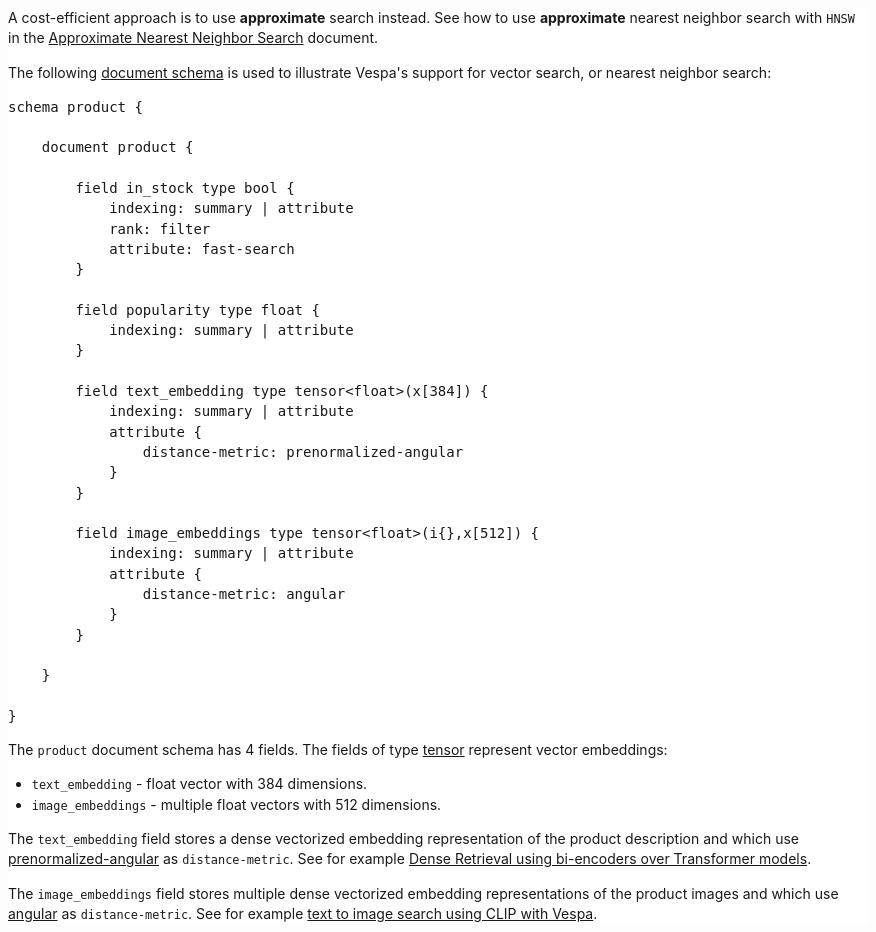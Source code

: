 A cost-efficient approach is to use **approximate** search instead.
See how to use **approximate** nearest neighbor search with `HNSW` in
the [Approximate Nearest Neighbor Search](approximate-nn-hnsw.html) document.

The following [document schema](schemas.html) is used to illustrate Vespa's support for 
vector search, or nearest neighbor search:

<pre>
schema product {

    document product {

        field in_stock type bool {
            indexing: summary | attribute
            rank: filter
            attribute: fast-search
        }

        field popularity type float {
            indexing: summary | attribute
        }

        field text_embedding type tensor&lt;float&gt;(x[384]) {
            indexing: summary | attribute
            attribute {
                distance-metric: prenormalized-angular
            }
        }

        field image_embeddings type tensor&lt;float&gt;(i{},x[512]) {
            indexing: summary | attribute
            attribute {
                distance-metric: angular
            }
        }

    }

}
</pre>

The `product` document schema has 4 fields.
The fields of type [tensor](tensor-user-guide.html) represent vector embeddings:

- `text_embedding` - float vector with 384 dimensions.
- `image_embeddings` - multiple float vectors with 512 dimensions.

The `text_embedding` field stores a dense vectorized embedding representation
of the product description and which use [prenormalized-angular](reference/schema-reference.html#distance-metric)
as `distance-metric`. See for example
[Dense Retrieval using bi-encoders over Transformer models](https://blog.vespa.ai/pretrained-transformer-language-models-for-search-part-2/).

The `image_embeddings` field stores multiple dense vectorized embedding representations
of the product images and which use [angular](reference/schema-reference.html#distance-metric)
as `distance-metric`.
See for example [text to image search using CLIP with Vespa](https://blog.vespa.ai/text-image-search/).
